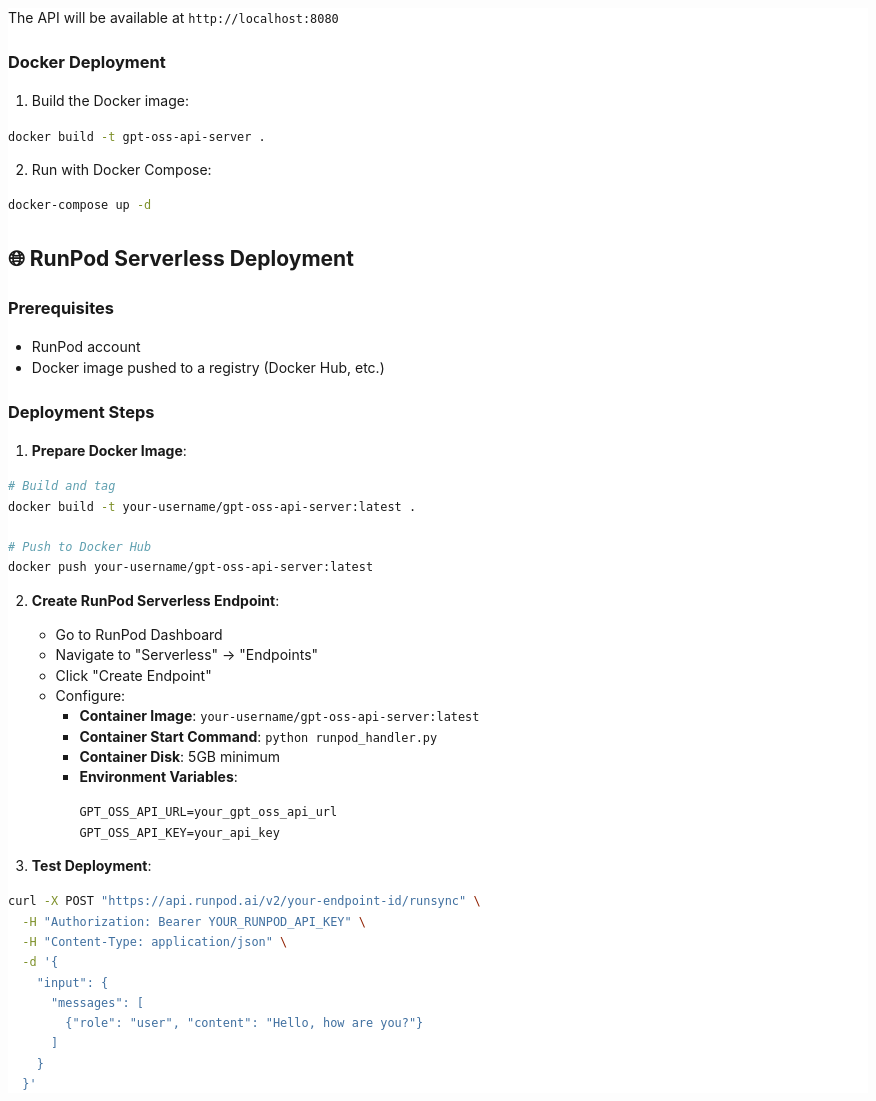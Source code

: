 The API will be available at `http://localhost:8080`

### Docker Deployment

1. Build the Docker image:
```bash
docker build -t gpt-oss-api-server .
```

2. Run with Docker Compose:
```bash
docker-compose up -d
```

## 🌐 RunPod Serverless Deployment

### Prerequisites
- RunPod account
- Docker image pushed to a registry (Docker Hub, etc.)

### Deployment Steps

1. **Prepare Docker Image**:
```bash
# Build and tag
docker build -t your-username/gpt-oss-api-server:latest .

# Push to Docker Hub
docker push your-username/gpt-oss-api-server:latest
```

2. **Create RunPod Serverless Endpoint**:
   - Go to RunPod Dashboard
   - Navigate to "Serverless" → "Endpoints"
   - Click "Create Endpoint"
   - Configure:
     - **Container Image**: `your-username/gpt-oss-api-server:latest`
     - **Container Start Command**: `python runpod_handler.py`
     - **Container Disk**: 5GB minimum
     - **Environment Variables**:
       ```
       GPT_OSS_API_URL=your_gpt_oss_api_url
       GPT_OSS_API_KEY=your_api_key
       ```

3. **Test Deployment**:
```bash
curl -X POST "https://api.runpod.ai/v2/your-endpoint-id/runsync" \
  -H "Authorization: Bearer YOUR_RUNPOD_API_KEY" \
  -H "Content-Type: application/json" \
  -d '{
    "input": {
      "messages": [
        {"role": "user", "content": "Hello, how are you?"}
      ]
    }
  }'
```

